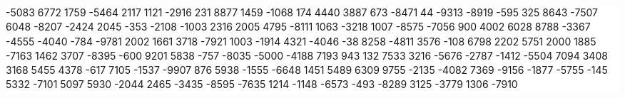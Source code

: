 -5083 6772
1759 -5464
2117 1121
-2916 231
8877 1459
-1068 174
4440 3887
673 -8471
44 -9313
-8919 -595
325 8643
-7507 6048
-8207 -2424
2045 -353
-2108 -1003
2316 2005
4795 -8111
1063 -3218
1007 -8575
-7056 900
4002 6028
8788 -3367
-4555 -4040
-784 -9781
2002 1661
3718 -7921
1003 -1914
4321 -4046
-38 8258
-4811 3576
-108 6798
2202 5751
2000 1885
-7163 1462
3707 -8395
-600 9201
5838 -757
-8035 -5000
-4188 7193
943 132
7533 3216
-5676 -2787
-1412 -5504
7094 3408
3168 5455
4378 -617
7105 -1537
-9907 876
5938 -1555
-6648 1451
5489 6309
9755 -2135
-4082 7369
-9156 -1877
-5755 -145
5332 -7101
5097 5930
-2044 2465
-3435 -8595
-7635 1214
-1148 -6573
-493 -8289
3125 -3779
1306 -7910